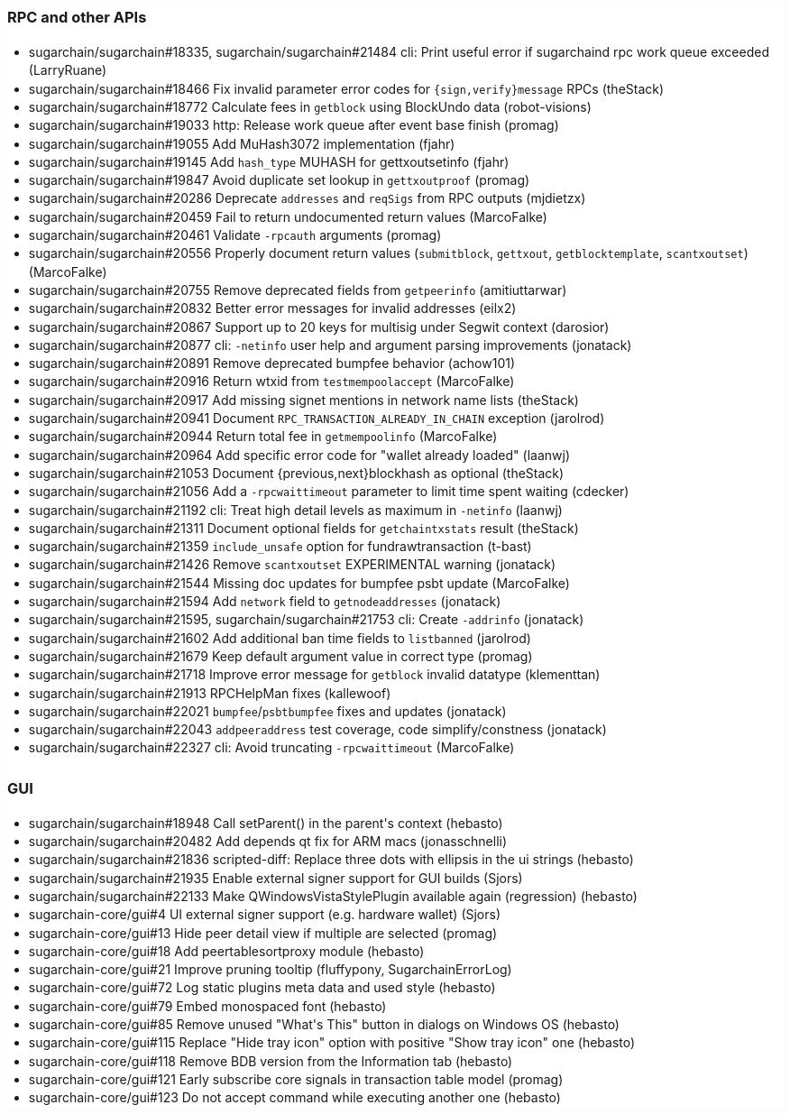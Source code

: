 ### RPC and other APIs
- sugarchain/sugarchain#18335, sugarchain/sugarchain#21484 cli: Print useful error if sugarchaind rpc work queue exceeded (LarryRuane)
- sugarchain/sugarchain#18466 Fix invalid parameter error codes for `{sign,verify}message` RPCs (theStack)
- sugarchain/sugarchain#18772 Calculate fees in `getblock` using BlockUndo data (robot-visions)
- sugarchain/sugarchain#19033 http: Release work queue after event base finish (promag)
- sugarchain/sugarchain#19055 Add MuHash3072 implementation (fjahr)
- sugarchain/sugarchain#19145 Add `hash_type` MUHASH for gettxoutsetinfo (fjahr)
- sugarchain/sugarchain#19847 Avoid duplicate set lookup in `gettxoutproof` (promag)
- sugarchain/sugarchain#20286 Deprecate `addresses` and `reqSigs` from RPC outputs (mjdietzx)
- sugarchain/sugarchain#20459 Fail to return undocumented return values (MarcoFalke)
- sugarchain/sugarchain#20461 Validate `-rpcauth` arguments (promag)
- sugarchain/sugarchain#20556 Properly document return values (`submitblock`, `gettxout`, `getblocktemplate`, `scantxoutset`) (MarcoFalke)
- sugarchain/sugarchain#20755 Remove deprecated fields from `getpeerinfo` (amitiuttarwar)
- sugarchain/sugarchain#20832 Better error messages for invalid addresses (eilx2)
- sugarchain/sugarchain#20867 Support up to 20 keys for multisig under Segwit context (darosior)
- sugarchain/sugarchain#20877 cli: `-netinfo` user help and argument parsing improvements (jonatack)
- sugarchain/sugarchain#20891 Remove deprecated bumpfee behavior (achow101)
- sugarchain/sugarchain#20916 Return wtxid from `testmempoolaccept` (MarcoFalke)
- sugarchain/sugarchain#20917 Add missing signet mentions in network name lists (theStack)
- sugarchain/sugarchain#20941 Document `RPC_TRANSACTION_ALREADY_IN_CHAIN` exception (jarolrod)
- sugarchain/sugarchain#20944 Return total fee in `getmempoolinfo` (MarcoFalke)
- sugarchain/sugarchain#20964 Add specific error code for "wallet already loaded" (laanwj)
- sugarchain/sugarchain#21053 Document {previous,next}blockhash as optional (theStack)
- sugarchain/sugarchain#21056 Add a `-rpcwaittimeout` parameter to limit time spent waiting (cdecker)
- sugarchain/sugarchain#21192 cli: Treat high detail levels as maximum in `-netinfo` (laanwj)
- sugarchain/sugarchain#21311 Document optional fields for `getchaintxstats` result (theStack)
- sugarchain/sugarchain#21359 `include_unsafe` option for fundrawtransaction (t-bast)
- sugarchain/sugarchain#21426 Remove `scantxoutset` EXPERIMENTAL warning (jonatack)
- sugarchain/sugarchain#21544 Missing doc updates for bumpfee psbt update (MarcoFalke)
- sugarchain/sugarchain#21594 Add `network` field to `getnodeaddresses` (jonatack)
- sugarchain/sugarchain#21595, sugarchain/sugarchain#21753 cli: Create `-addrinfo` (jonatack)
- sugarchain/sugarchain#21602 Add additional ban time fields to `listbanned` (jarolrod)
- sugarchain/sugarchain#21679 Keep default argument value in correct type (promag)
- sugarchain/sugarchain#21718 Improve error message for `getblock` invalid datatype (klementtan)
- sugarchain/sugarchain#21913 RPCHelpMan fixes (kallewoof)
- sugarchain/sugarchain#22021 `bumpfee`/`psbtbumpfee` fixes and updates (jonatack)
- sugarchain/sugarchain#22043 `addpeeraddress` test coverage, code simplify/constness (jonatack)
- sugarchain/sugarchain#22327 cli: Avoid truncating `-rpcwaittimeout` (MarcoFalke)

### GUI
- sugarchain/sugarchain#18948 Call setParent() in the parent's context (hebasto)
- sugarchain/sugarchain#20482 Add depends qt fix for ARM macs (jonasschnelli)
- sugarchain/sugarchain#21836 scripted-diff: Replace three dots with ellipsis in the ui strings (hebasto)
- sugarchain/sugarchain#21935 Enable external signer support for GUI builds (Sjors)
- sugarchain/sugarchain#22133 Make QWindowsVistaStylePlugin available again (regression) (hebasto)
- sugarchain-core/gui#4 UI external signer support (e.g. hardware wallet) (Sjors)
- sugarchain-core/gui#13 Hide peer detail view if multiple are selected (promag)
- sugarchain-core/gui#18 Add peertablesortproxy module (hebasto)
- sugarchain-core/gui#21 Improve pruning tooltip (fluffypony, SugarchainErrorLog)
- sugarchain-core/gui#72 Log static plugins meta data and used style (hebasto)
- sugarchain-core/gui#79 Embed monospaced font (hebasto)
- sugarchain-core/gui#85 Remove unused "What's This" button in dialogs on Windows OS (hebasto)
- sugarchain-core/gui#115 Replace "Hide tray icon" option with positive "Show tray icon" one (hebasto)
- sugarchain-core/gui#118 Remove BDB version from the Information tab (hebasto)
- sugarchain-core/gui#121 Early subscribe core signals in transaction table model (promag)
- sugarchain-core/gui#123 Do not accept command while executing another one (hebasto)